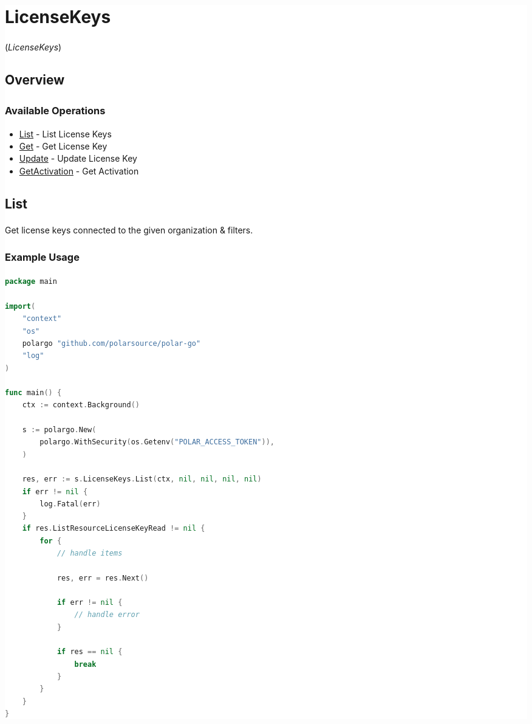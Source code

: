 # LicenseKeys
(*LicenseKeys*)

## Overview

### Available Operations

* [List](#list) - List License Keys
* [Get](#get) - Get License Key
* [Update](#update) - Update License Key
* [GetActivation](#getactivation) - Get Activation

## List

Get license keys connected to the given organization & filters.

### Example Usage

```go
package main

import(
	"context"
	"os"
	polargo "github.com/polarsource/polar-go"
	"log"
)

func main() {
    ctx := context.Background()
    
    s := polargo.New(
        polargo.WithSecurity(os.Getenv("POLAR_ACCESS_TOKEN")),
    )

    res, err := s.LicenseKeys.List(ctx, nil, nil, nil, nil)
    if err != nil {
        log.Fatal(err)
    }
    if res.ListResourceLicenseKeyRead != nil {
        for {
            // handle items

            res, err = res.Next()

            if err != nil {
                // handle error
            }

            if res == nil {
                break
            }
        }
    }
}
```
